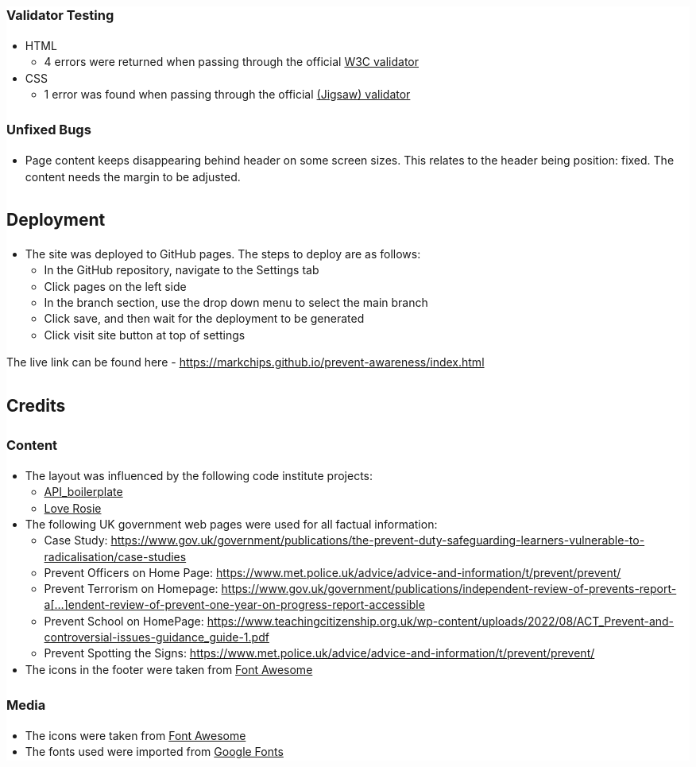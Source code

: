 
### Validator Testing 

- HTML
  - 4 errors were returned when passing through the official [W3C validator](https://validator.w3.org/nu/?doc=https%3A%2F%2Fmarkchips.github.io%2Fprevent-awareness%2Findex.html)
- CSS
  - 1 error was found when passing through the official [(Jigsaw) validator](https://jigsaw.w3.org/css-validator/validator?uri=https%3A%2F%2Fmarkchips.github.io%2Fprevent-awareness%2Findex.html&profile=css3svg&usermedium=all&warning=1&vextwarning=&lang=en)

### Unfixed Bugs

- Page content keeps disappearing behind header on some screen sizes. This relates to the header being position: fixed. The content needs the margin to be adjusted.

## Deployment

- The site was deployed to GitHub pages. The steps to deploy are as follows: 
  - In the GitHub repository, navigate to the Settings tab
  - Click pages on the left side
  - In the branch section, use the drop down menu to select the main branch
  - Click save, and then wait for the deployment to be generated
  - Click visit site button at top of settings

The live link can be found here - https://markchips.github.io/prevent-awareness/index.html


## Credits 

### Content 

- The layout was influenced by the following code institute projects:
	- [API_boilerplate](https://github.com/Code-Institute-Solutions/API_boilerplate)
	- [Love Rosie](https://github.com/Code-Institute-Solutions/resume-miniproject-bootstrap4/tree/master)
- The following UK government web pages were used for all factual information:
	- Case Study: https://www.gov.uk/government/publications/the-prevent-duty-safeguarding-learners-vulnerable-to-radicalisation/case-studies
 	- Prevent Officers on Home Page: https://www.met.police.uk/advice/advice-and-information/t/prevent/prevent/
  	- Prevent Terrorism on Homepage: https://www.gov.uk/government/publications/independent-review-of-prevents-report-a[…]endent-review-of-prevent-one-year-on-progress-report-accessible
  	- Prevent School on HomePage: https://www.teachingcitizenship.org.uk/wp-content/uploads/2022/08/ACT_Prevent-and-controversial-issues-guidance_guide-1.pdf
  	- Prevent Spotting the Signs: https://www.met.police.uk/advice/advice-and-information/t/prevent/prevent/
- The icons in the footer were taken from [Font Awesome](https://fontawesome.com/)

### Media

- The icons were taken from [Font Awesome](https://fontawesome.com/)
- The fonts used were imported from [Google Fonts](https://fonts.google.com/)
